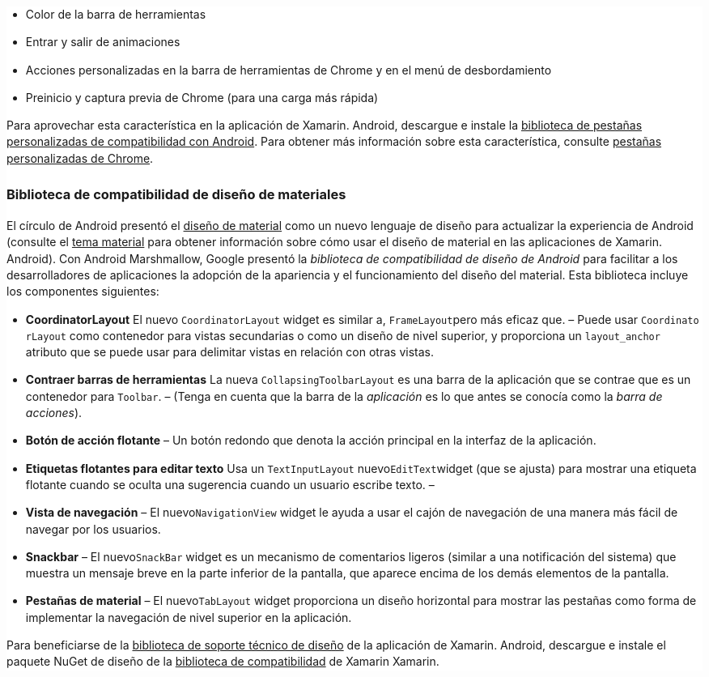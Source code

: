 -   Color de la barra de herramientas

-   Entrar y salir de animaciones

-   Acciones personalizadas en la barra de herramientas de Chrome y en el menú de desbordamiento

-   Preinicio y captura previa de Chrome (para una carga más rápida)

Para aprovechar esta característica en la aplicación de Xamarin. Android, descargue e instale la [biblioteca de pestañas personalizadas de compatibilidad con Android](https://www.nuget.org/packages/Xamarin.Android.Support.CustomTabs/).
Para obtener más información sobre esta característica, consulte [pestañas personalizadas de Chrome](https://developer.chrome.com/multidevice/android/customtabs).



### <a name="material-design-support-library"></a>Biblioteca de compatibilidad de diseño de materiales

El círculo de Android presentó el [diseño de material](http://www.google.com/design/spec/material-design/introduction.html) como un nuevo lenguaje de diseño para actualizar la experiencia de Android (consulte el [tema material](~/android/user-interface/material-theme.md) para obtener información sobre cómo usar el diseño de material en las aplicaciones de Xamarin. Android). Con Android Marshmallow, Google presentó la *biblioteca de compatibilidad de diseño de Android* para facilitar a los desarrolladores de aplicaciones la adopción de la apariencia y el funcionamiento del diseño del material. Esta biblioteca incluye los componentes siguientes:

-   **CoordinatorLayout** El nuevo `CoordinatorLayout` widget es similar a, `FrameLayout`pero más eficaz que. &ndash; Puede usar `CoordinatorLayout` como contenedor para vistas secundarias o como un diseño de nivel superior, y proporciona un `layout_anchor` atributo que se puede usar para delimitar vistas en relación con otras vistas.

-   **Contraer barras de herramientas** La nueva `CollapsingToolbarLayout` es una barra de la aplicación que se contrae que es un contenedor para `Toolbar`. &ndash; (Tenga en cuenta que la barra de la *aplicación* es lo que antes se conocía como la *barra de acciones*).

-   **Botón de acción flotante** &ndash; Un botón redondo que denota la acción principal en la interfaz de la aplicación.

-   **Etiquetas flotantes para editar texto** Usa un `TextInputLayout` nuevo`EditText`widget (que se ajusta) para mostrar una etiqueta flotante cuando se oculta una sugerencia cuando un usuario escribe texto. &ndash;

-   **Vista de navegación** &ndash; El nuevo`NavigationView` widget le ayuda a usar el cajón de navegación de una manera más fácil de navegar por los usuarios.

-   **Snackbar** &ndash; El nuevo`SnackBar` widget es un mecanismo de comentarios ligeros (similar a una notificación del sistema) que muestra un mensaje breve en la parte inferior de la pantalla, que aparece encima de los demás elementos de la pantalla.

-   **Pestañas de material** &ndash; El nuevo`TabLayout` widget proporciona un diseño horizontal para mostrar las pestañas como forma de implementar la navegación de nivel superior en la aplicación.

Para beneficiarse de la [biblioteca de soporte técnico de diseño](https://developer.android.com/tools/support-library/features.html#design) de la aplicación de Xamarin. Android, descargue e instale el paquete NuGet de diseño de la [biblioteca de compatibilidad](https://www.nuget.org/packages/Xamarin.Android.Support.Design/) de Xamarin Xamarin.
